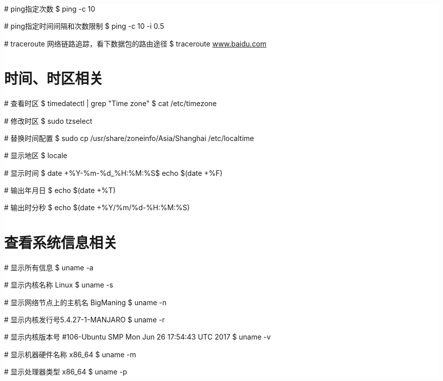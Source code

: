 \# ping指定次数
$ ping -c 10 <host>

\# ping指定时间间隔和次数限制
$ ping -c 10 -i 0.5 <host>

\# traceroute 网络链路追踪，看下数据包的路由途径
$  traceroute www.baidu.com

# 时间、时区相关

\# 查看时区
$ timedatectl | grep "Time zone"
$ cat /etc/timezone

\# 修改时区
$ sudo tzselect

\# 替换时间配置
$ sudo cp /usr/share/zoneinfo/Asia/Shanghai  /etc/localtime

\# 显示地区
$ locale

\# 显示时间
$ date +%Y-%m-%d_%H:%M:%S$ echo $(date +%F)

\# 输出年月日
$ echo $(date +%T)

\# 输出时分秒
$ echo $(date +%Y/%m/%d-%H:%M:%S)

# 查看系统信息相关

\# 显示所有信息
$ uname -a

\# 显示内核名称 Linux
$ uname -s

\# 显示网络节点上的主机名 BigManing
$ uname -n

\# 显示内核发行号5.4.27-1-MANJARO
$ uname -r

\# 显示内核版本号 #106-Ubuntu SMP Mon Jun 26 17:54:43 UTC 2017
$ uname -v

\# 显示机器硬件名称 x86_64
$ uname -m

\# 显示处理器类型 x86_64
$ uname -p
